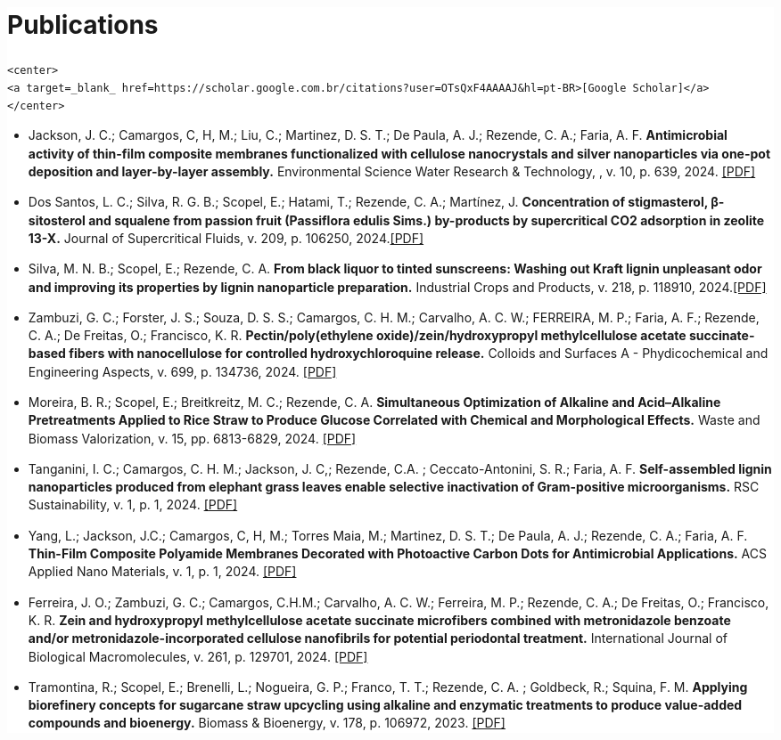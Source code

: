 # Publications

```@raw html
<center>
<a target=_blank_ href=https://scholar.google.com.br/citations?user=OTsQxF4AAAAJ&hl=pt-BR>[Google Scholar]</a>
</center>
```

- Jackson, J. C.; Camargos, C, H, M.; Liu, C.; Martinez, D. S. T.; De Paula, A. J.; Rezende, C. A.; Faria, A. F. **Antimicrobial activity of thin-film composite membranes functionalized with cellulose nanocrystals and silver nanoparticles via one-pot deposition and layer-by-layer assembly.** Environmental Science Water Research & Technology, , v. 10, p. 639, 2024. [[PDF]](./assets/publications/82_Antimicrobial_Jackson_2024.pdf)

- Dos Santos, L. C.; Silva, R. G. B.; Scopel, E.; Hatami, T.; Rezende, C. A.; Martínez, J. **Concentration of stigmasterol, β-sitosterol and squalene from passion fruit (Passiflora edulis Sims.) by-products by supercritical CO2 adsorption in zeolite 13-X.** Journal of Supercritical Fluids, v. 209, p. 106250, 2024.[[PDF]](./assets/publications/84_Stigmatesrol_Luana_2024.pdf)

- Silva, M. N. B.; Scopel, E.; Rezende, C. A. **From black liquor to tinted sunscreens: Washing out Kraft lignin unpleasant odor and improving its properties by lignin nanoparticle preparation.** Industrial Crops and Products,  v. 218, p. 118910, 2024.[[PDF]](./assets/publications/85_Black_liquor_Mariana_2024.pdf)

- Zambuzi, G. C.; Forster, J. S.; Souza, D. S. S.; Camargos, C. H. M.; Carvalho, A. C. W.; FERREIRA, M. P.; Faria, A. F.; Rezende, C. A.; De Freitas, O.; Francisco, K. R. **Pectin/poly(ethylene oxide)/zein/hydroxypropyl methylcellulose acetate succinate-based fibers with nanocellulose for controlled hydroxychloroquine release.** Colloids and Surfaces A - Phydicochemical and Engineering Aspects, v. 699, p. 134736, 2024. [[PDF]](./assets/publications/86_Pectin_PEO_Zein_HCQ_Zambuzi_2024.pdf)

- Moreira, B. R.; Scopel, E.; Breitkreitz, M. C.; Rezende, C. A. **Simultaneous Optimization of Alkaline and Acid–Alkaline Pretreatments Applied to Rice Straw to Produce Glucose Correlated with Chemical and Morphological Effects.** Waste and Biomass Valorization, v. 15, pp. 6813-6829, 2024. [[PDF]](./assets/publications/87_Simultaneous_Rice_Straw_Bruna_2024.pdf)

- Tanganini, I. C.; Camargos, C. H. M.; Jackson, J. C,; Rezende, C.A. ; Ceccato-Antonini, S. R.; Faria, A. F. **Self-assembled lignin nanoparticles produced from elephant grass leaves enable selective inactivation of Gram-positive microorganisms.** RSC Sustainability, v. 1, p. 1, 2024. [[PDF]](./assets/publications/Tanganini_2023.pdf)

- Yang, L.; Jackson, J.C.; Camargos, C, H, M.; Torres Maia, M.; Martinez, D. S. T.; De Paula, A. J.; Rezende, C. A.; Faria, A. F. **Thin-Film Composite Polyamide Membranes Decorated with Photoactive Carbon Dots for Antimicrobial Applications.** ACS Applied Nano Materials, v. 1, p. 1, 2024. [[PDF]](./assets/publications/Yang_2024.pdf)

- Ferreira, J. O.; Zambuzi, G. C.; Camargos, C.H.M.; Carvalho, A. C. W.; Ferreira, M. P.; Rezende, C. A.; De Freitas, O.; Francisco, K. R. **Zein and hydroxypropyl methylcellulose acetate succinate microfibers combined with metronidazole benzoate and/or metronidazole-incorporated cellulose nanofibrils for potential periodontal treatment.** International Journal of Biological Macromolecules, v. 261, p. 129701, 2024. [[PDF]](./assets/publications/Ferreira_2024.pdf) 

- Tramontina, R.; Scopel, E.; Brenelli, L.; Nogueira, G. P.; Franco, T. T.; Rezende, C. A. ; Goldbeck, R.; Squina, F. M. **Applying biorefinery concepts for sugarcane straw upcycling using alkaline and enzymatic treatments to produce value-added compounds and bioenergy.** Biomass & Bioenergy, v. 178, p. 106972, 2023. [[PDF]](./assets/publications/Tramontina_2023.pdf)

